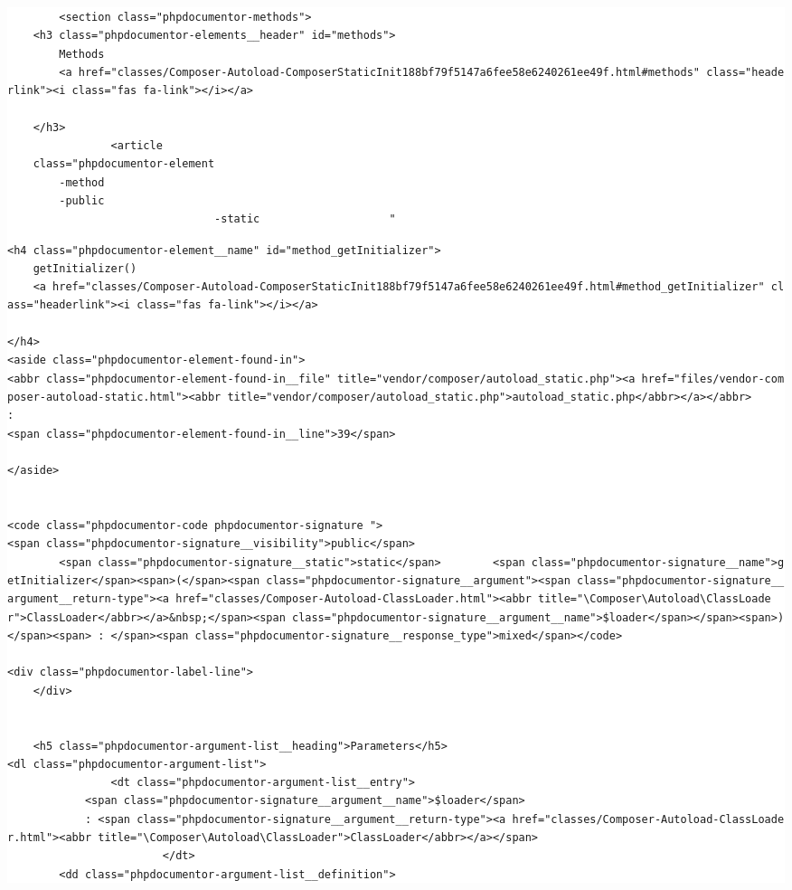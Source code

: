     
    
    

    

    

</article>
            </section>

            <section class="phpdocumentor-methods">
        <h3 class="phpdocumentor-elements__header" id="methods">
            Methods
            <a href="classes/Composer-Autoload-ComposerStaticInit188bf79f5147a6fee58e6240261ee49f.html#methods" class="headerlink"><i class="fas fa-link"></i></a>

        </h3>
                    <article
        class="phpdocumentor-element
            -method
            -public
                                    -static                    "
>
    <h4 class="phpdocumentor-element__name" id="method_getInitializer">
        getInitializer()
        <a href="classes/Composer-Autoload-ComposerStaticInit188bf79f5147a6fee58e6240261ee49f.html#method_getInitializer" class="headerlink"><i class="fas fa-link"></i></a>

    </h4>
    <aside class="phpdocumentor-element-found-in">
    <abbr class="phpdocumentor-element-found-in__file" title="vendor/composer/autoload_static.php"><a href="files/vendor-composer-autoload-static.html"><abbr title="vendor/composer/autoload_static.php">autoload_static.php</abbr></a></abbr>
    :
    <span class="phpdocumentor-element-found-in__line">39</span>

    </aside>

    
    <code class="phpdocumentor-code phpdocumentor-signature ">
    <span class="phpdocumentor-signature__visibility">public</span>
            <span class="phpdocumentor-signature__static">static</span>        <span class="phpdocumentor-signature__name">getInitializer</span><span>(</span><span class="phpdocumentor-signature__argument"><span class="phpdocumentor-signature__argument__return-type"><a href="classes/Composer-Autoload-ClassLoader.html"><abbr title="\Composer\Autoload\ClassLoader">ClassLoader</abbr></a>&nbsp;</span><span class="phpdocumentor-signature__argument__name">$loader</span></span><span>)</span><span> : </span><span class="phpdocumentor-signature__response_type">mixed</span></code>

    <div class="phpdocumentor-label-line">
        </div>
    
    
        <h5 class="phpdocumentor-argument-list__heading">Parameters</h5>
    <dl class="phpdocumentor-argument-list">
                    <dt class="phpdocumentor-argument-list__entry">
                <span class="phpdocumentor-signature__argument__name">$loader</span>
                : <span class="phpdocumentor-signature__argument__return-type"><a href="classes/Composer-Autoload-ClassLoader.html"><abbr title="\Composer\Autoload\ClassLoader">ClassLoader</abbr></a></span>
                            </dt>
            <dd class="phpdocumentor-argument-list__definition">
                